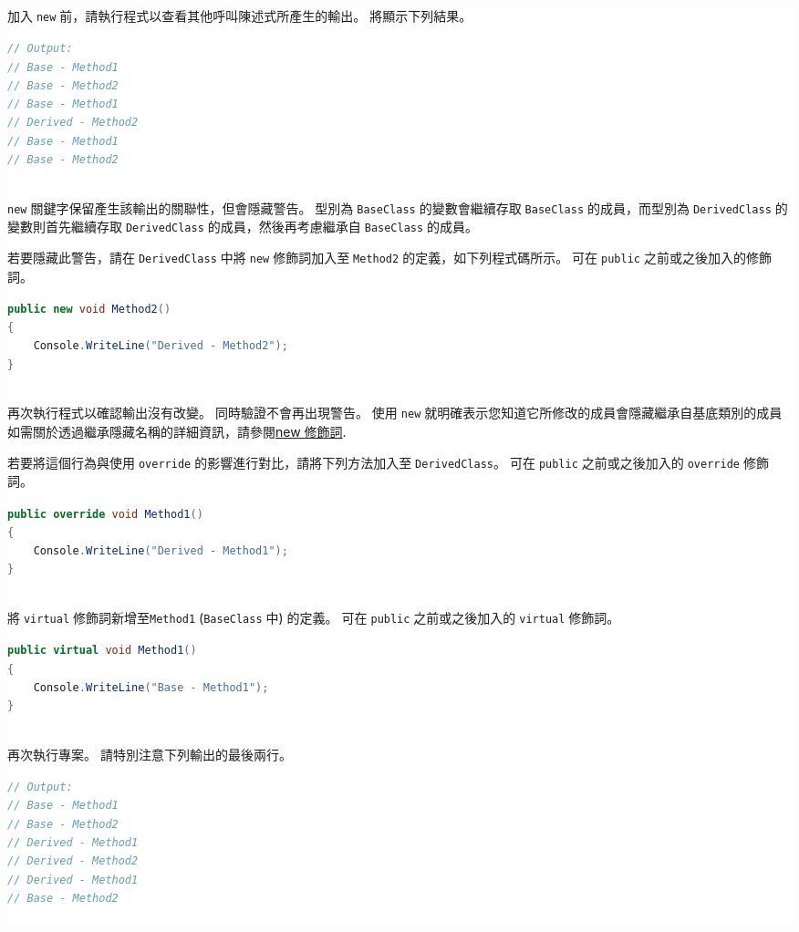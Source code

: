 加入 `new` 前，請執行程式以查看其他呼叫陳述式所產生的輸出。  將顯示下列結果。  
  
```c#  
// Output:  
// Base - Method1  
// Base - Method2  
// Base - Method1  
// Derived - Method2  
// Base - Method1  
// Base - Method2  
  
```  
  
 `new` 關鍵字保留產生該輸出的關聯性，但會隱藏警告。  型別為 `BaseClass` 的變數會繼續存取 `BaseClass` 的成員，而型別為 `DerivedClass` 的變數則首先繼續存取 `DerivedClass` 的成員，然後再考慮繼承自 `BaseClass` 的成員。  
  
 若要隱藏此警告，請在 `DerivedClass` 中將 `new` 修飾詞加入至 `Method2` 的定義，如下列程式碼所示。  可在 `public` 之前或之後加入的修飾詞。  
  
```c#  
public new void Method2()  
{  
    Console.WriteLine("Derived - Method2");  
}  
  
```  
  
 再次執行程式以確認輸出沒有改變。  同時驗證不會再出現警告。  使用 `new` 就明確表示您知道它所修改的成員會隱藏繼承自基底類別的成員  如需關於透過繼承隱藏名稱的詳細資訊，請參閱[new 修飾詞](../../../csharp/language-reference/keywords/new-modifier.md).  
  
 若要將這個行為與使用 `override` 的影響進行對比，請將下列方法加入至 `DerivedClass`。  可在 `public` 之前或之後加入的 `override` 修飾詞。  
  
```c#  
public override void Method1()  
{  
    Console.WriteLine("Derived - Method1");  
}  
  
```  
  
 將 `virtual` 修飾詞新增至`Method1` \(`BaseClass` 中\) 的定義。  可在 `public` 之前或之後加入的 `virtual` 修飾詞。  
  
```c#  
public virtual void Method1()  
{  
    Console.WriteLine("Base - Method1");  
}  
  
```  
  
 再次執行專案。  請特別注意下列輸出的最後兩行。  
  
```c#  
// Output:  
// Base - Method1  
// Base - Method2  
// Derived - Method1  
// Derived - Method2  
// Derived - Method1  
// Base - Method2  
  
```  
  